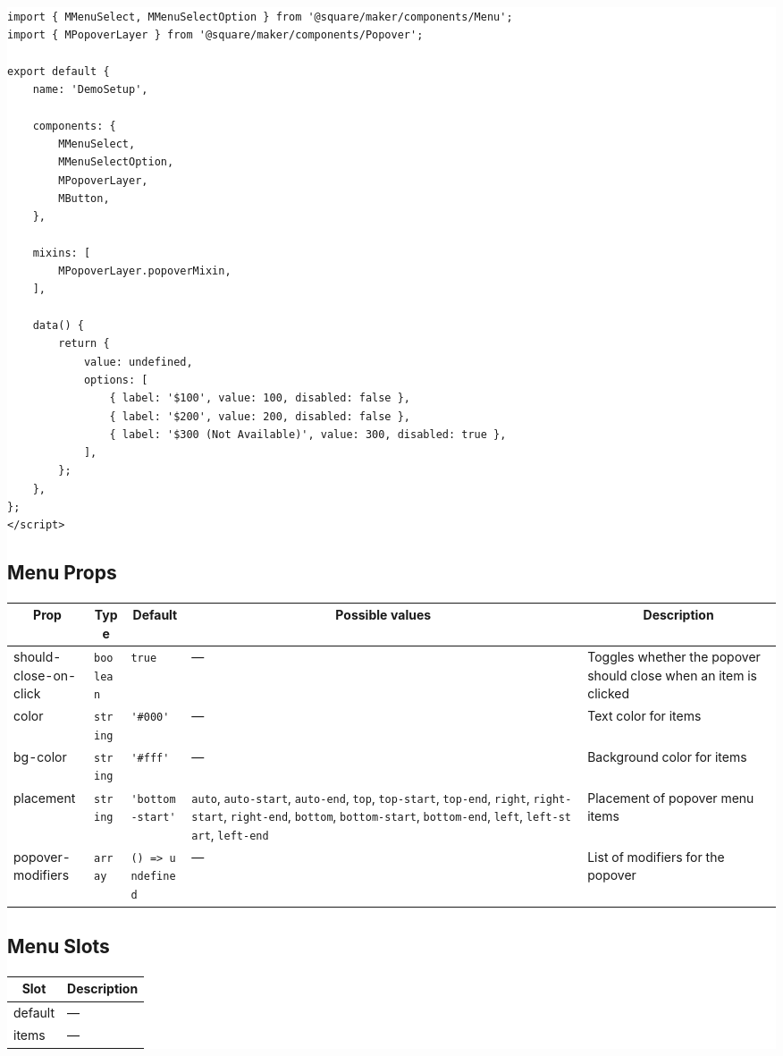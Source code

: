 ```vue
import { MMenuSelect, MMenuSelectOption } from '@square/maker/components/Menu';
import { MPopoverLayer } from '@square/maker/components/Popover';

export default {
	name: 'DemoSetup',

	components: {
		MMenuSelect,
		MMenuSelectOption,
		MPopoverLayer,
		MButton,
	},

	mixins: [
		MPopoverLayer.popoverMixin,
	],

	data() {
		return {
			value: undefined,
			options: [
				{ label: '$100', value: 100, disabled: false },
				{ label: '$200', value: 200, disabled: false },
				{ label: '$300 (Not Available)', value: 300, disabled: true },
			],
		};
	},
};
</script>
```



## Menu Props

| Prop                  | Type      | Default           | Possible values                                                                                                                                                                | Description                                                      |
| --------------------- | --------- | ----------------- | ------------------------------------------------------------------------------------------------------------------------------------------------------------------------------ | ---------------------------------------------------------------- |
| should-close-on-click | `boolean` | `true`            | —                                                                                                                                                                              | Toggles whether the popover should close when an item is clicked |
| color                 | `string`  | `'#000'`          | —                                                                                                                                                                              | Text color for items                                             |
| bg-color              | `string`  | `'#fff'`          | —                                                                                                                                                                              | Background color for items                                       |
| placement             | `string`  | `'bottom-start'`  | `auto`, `auto-start`, `auto-end`, `top`, `top-start`, `top-end`, `right`, `right-start`, `right-end`, `bottom`, `bottom-start`, `bottom-end`, `left`, `left-start`, `left-end` | Placement of popover menu items                                  |
| popover-modifiers     | `array`   | `() => undefined` | —                                                                                                                                                                              | List of modifiers for the popover                                |


## Menu Slots

| Slot    | Description |
| ------- | ----------- |
| default | —           |
| items   | —           |
